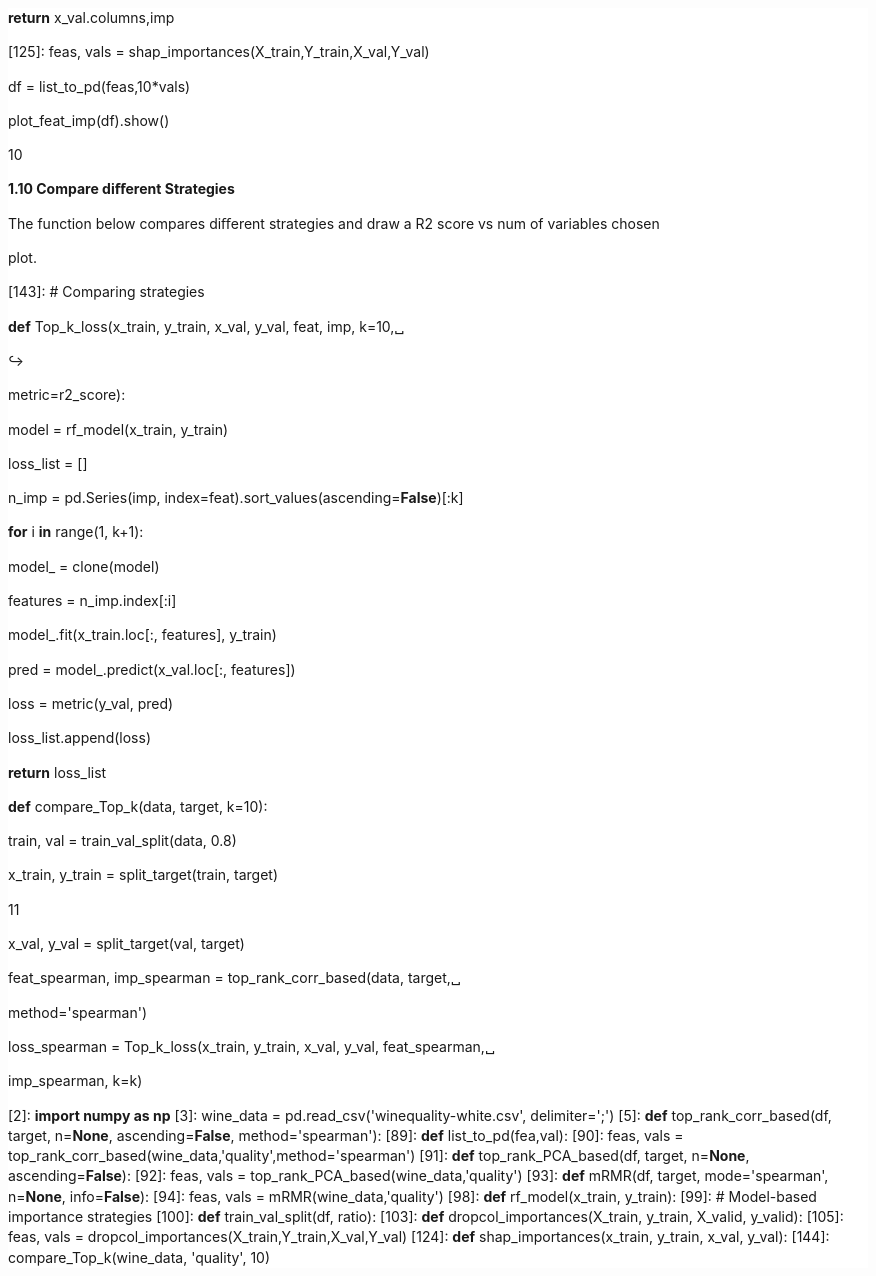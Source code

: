 **return** x\_val.columns,imp

[125]: feas, vals = shap\_importances(X\_train,Y\_train,X\_val,Y\_val)

df = list\_to\_pd(feas,10\*vals)

plot\_feat\_imp(df).show()

10





**1.10 Compare diﬀerent Strategies**

The function below compares diﬀerent strategies and draw a R2 score vs num of variables chosen

plot.

[143]: # Comparing strategies

**def** Top\_k\_loss(x\_train, y\_train, x\_val, y\_val, feat, imp, k=10,␣

↪

metric=r2\_score):

model = rf\_model(x\_train, y\_train)

loss\_list = []

n\_imp = pd.Series(imp, index=feat).sort\_values(ascending=**False**)[:k]

**for** i **in** range(1, k+1):

model\_ = clone(model)

features = n\_imp.index[:i]

model\_.fit(x\_train.loc[:, features], y\_train)

pred = model\_.predict(x\_val.loc[:, features])

loss = metric(y\_val, pred)

loss\_list.append(loss)

**return** loss\_list

**def** compare\_Top\_k(data, target, k=10):

train, val = train\_val\_split(data, 0.8)

x\_train, y\_train = split\_target(train, target)

11





x\_val, y\_val = split\_target(val, target)

feat\_spearman, imp\_spearman = top\_rank\_corr\_based(data, target,␣

method='spearman')

loss\_spearman = Top\_k\_loss(x\_train, y\_train, x\_val, y\_val, feat\_spearman,␣

imp\_spearman, k=k)


[2]: **import numpy as np**
[3]: wine\_data = pd.read\_csv('winequality-white.csv', delimiter=';')
[5]: **def** top\_rank\_corr\_based(df, target, n=**None**, ascending=**False**, method='spearman'):
[89]: **def** list\_to\_pd(fea,val):
[90]: feas, vals = top\_rank\_corr\_based(wine\_data,'quality',method='spearman')
[91]: **def** top\_rank\_PCA\_based(df, target, n=**None**, ascending=**False**):
[92]: feas, vals = top\_rank\_PCA\_based(wine\_data,'quality')
[93]: **def** mRMR(df, target, mode='spearman', n=**None**, info=**False**):
[94]: feas, vals = mRMR(wine\_data,'quality')
[98]: **def** rf\_model(x\_train, y\_train):
[99]: # Model-based importance strategies
[100]: **def** train\_val\_split(df, ratio):
[103]: **def** dropcol\_importances(X\_train, y\_train, X\_valid, y\_valid):
[105]: feas, vals = dropcol\_importances(X\_train,Y\_train,X\_val,Y\_val)
[124]: **def** shap\_importances(x\_train, y\_train, x\_val, y\_val):
[144]: compare\_Top\_k(wine\_data, 'quality', 10)